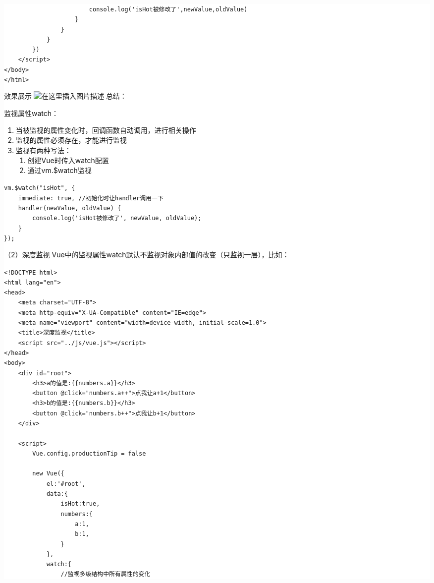 ```vue
						console.log('isHot被修改了',newValue,oldValue)
					}
                }
            }
        })
    </script>
</body>
</html>
```

效果展示
![在这里插入图片描述](https://img-blog.csdnimg.cn/3139c239f716457b847e2eea79c19b57.png)
总结：

监视属性watch：

1. 当被监视的属性变化时，回调函数自动调用，进行相关操作
2. 监视的属性必须存在，才能进行监视
3. 监视有两种写法：
   1. 创建Vue时传入watch配置
   2. 通过vm.$watch监视

```vue
vm.$watch("isHot", {
    immediate: true, //初始化时让handler调用一下
    handler(newValue, oldValue) {
        console.log('isHot被修改了', newValue, oldValue);
    }
});
```

（2）深度监视
Vue中的监视属性watch默认不监视对象内部值的改变（只监视一层），比如：

```vue
<!DOCTYPE html>
<html lang="en">
<head>
    <meta charset="UTF-8">
    <meta http-equiv="X-UA-Compatible" content="IE=edge">
    <meta name="viewport" content="width=device-width, initial-scale=1.0">
    <title>深度监视</title>
    <script src="../js/vue.js"></script>
</head>
<body>
    <div id="root">
        <h3>a的值是:{{numbers.a}}</h3>
		<button @click="numbers.a++">点我让a+1</button>
		<h3>b的值是:{{numbers.b}}</h3>
		<button @click="numbers.b++">点我让b+1</button>
    </div>

    <script>
        Vue.config.productionTip = false 

        new Vue({
            el:'#root', 
            data:{ 
                isHot:true,
                numbers:{
                    a:1,
                    b:1,
                }
            },
            watch:{
                //监视多级结构中所有属性的变化
```